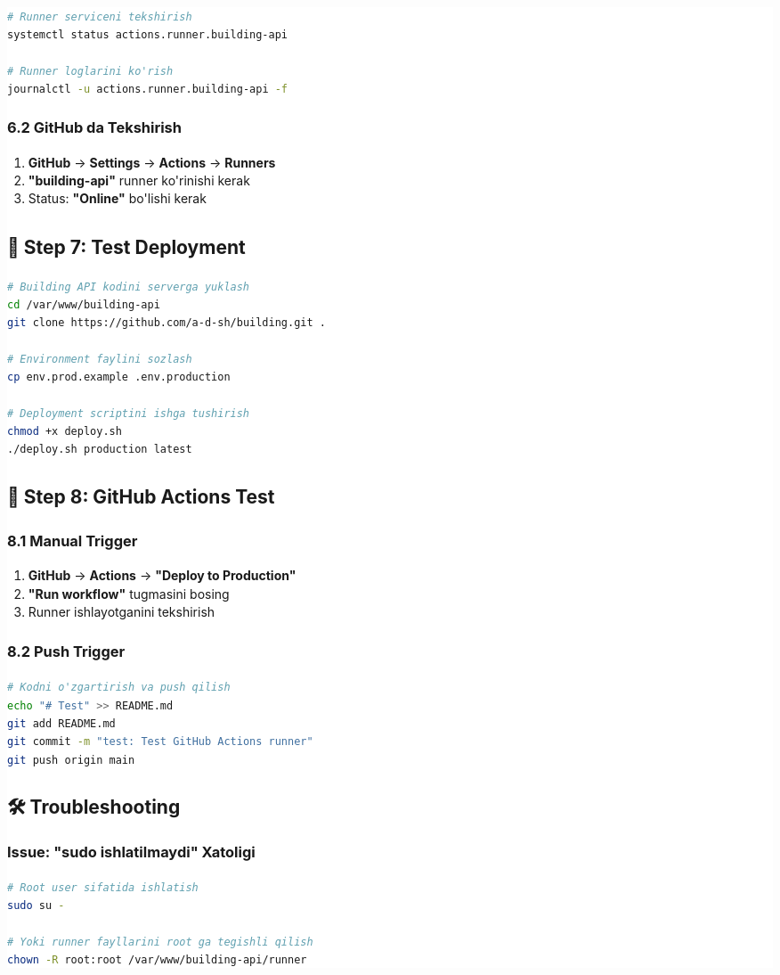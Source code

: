 ```bash
# Runner serviceni tekshirish
systemctl status actions.runner.building-api

# Runner loglarini ko'rish
journalctl -u actions.runner.building-api -f
```

### 6.2 GitHub da Tekshirish

1. **GitHub** → **Settings** → **Actions** → **Runners**
2. **"building-api"** runner ko'rinishi kerak
3. Status: **"Online"** bo'lishi kerak

## 🚀 Step 7: Test Deployment

```bash
# Building API kodini serverga yuklash
cd /var/www/building-api
git clone https://github.com/a-d-sh/building.git .

# Environment faylini sozlash
cp env.prod.example .env.production

# Deployment scriptini ishga tushirish
chmod +x deploy.sh
./deploy.sh production latest
```

## 🔄 Step 8: GitHub Actions Test

### 8.1 Manual Trigger

1. **GitHub** → **Actions** → **"Deploy to Production"**
2. **"Run workflow"** tugmasini bosing
3. Runner ishlayotganini tekshirish

### 8.2 Push Trigger

```bash
# Kodni o'zgartirish va push qilish
echo "# Test" >> README.md
git add README.md
git commit -m "test: Test GitHub Actions runner"
git push origin main
```

## 🛠️ Troubleshooting

### Issue: "sudo ishlatilmaydi" Xatoligi

```bash
# Root user sifatida ishlatish
sudo su -

# Yoki runner fayllarini root ga tegishli qilish
chown -R root:root /var/www/building-api/runner
```
